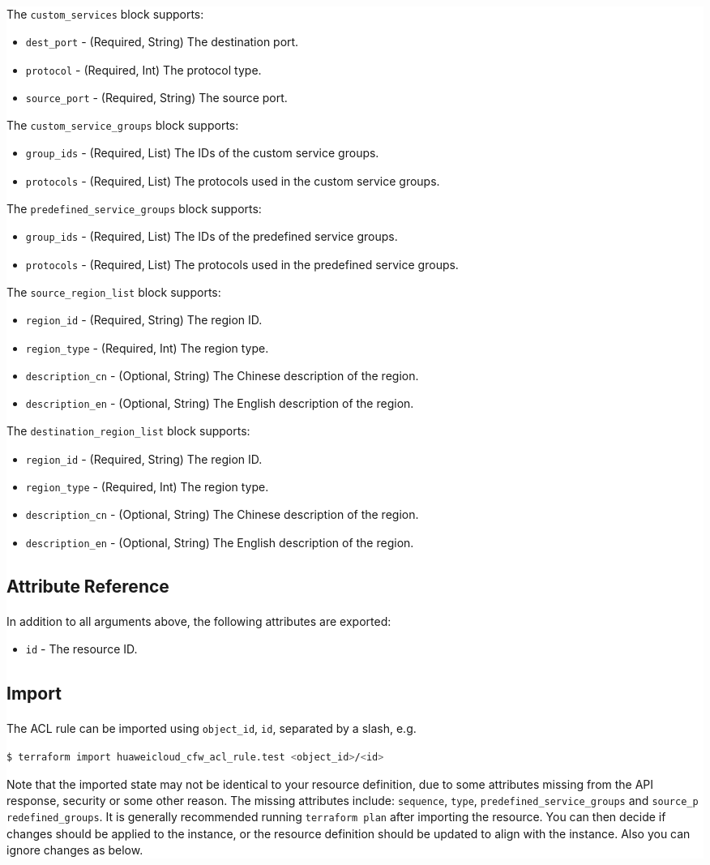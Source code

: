 <a name="CustomServices"></a>
The `custom_services` block supports:

* `dest_port` - (Required, String) The destination port.

* `protocol` - (Required, Int) The protocol type.

* `source_port` - (Required, String) The source port.

<a name="CustomServiceGroups"></a>
The `custom_service_groups` block supports:

* `group_ids` - (Required, List) The IDs of the custom service groups.

* `protocols` - (Required, List) The protocols used in the custom service groups.

<a name="PredefinedServiceGroups"></a>
The `predefined_service_groups` block supports:

* `group_ids` - (Required, List) The IDs of the predefined service groups.

* `protocols` - (Required, List) The protocols used in the predefined service groups.

<a name="SourceRegionList"></a>
The `source_region_list` block supports:

* `region_id` - (Required, String) The region ID.

* `region_type` - (Required, Int) The region type.

* `description_cn` - (Optional, String) The Chinese description of the region.

* `description_en` - (Optional, String) The English description of the region.

<a name="DestinationRegionList"></a>
The `destination_region_list` block supports:

* `region_id` - (Required, String) The region ID.

* `region_type` - (Required, Int) The region type.

* `description_cn` - (Optional, String) The Chinese description of the region.

* `description_en` - (Optional, String) The English description of the region.

## Attribute Reference

In addition to all arguments above, the following attributes are exported:

* `id` - The resource ID.

## Import

The ACL rule can be imported using `object_id`, `id`, separated by a slash, e.g.

```bash
$ terraform import huaweicloud_cfw_acl_rule.test <object_id>/<id>
```

Note that the imported state may not be identical to your resource definition, due to some attributes missing from the
API response, security or some other reason.
The missing attributes include: `sequence`, `type`, `predefined_service_groups` and `source_predefined_groups`.
It is generally recommended running `terraform plan` after importing the resource.
You can then decide if changes should be applied to the instance, or the resource definition should be updated to
align with the instance. Also you can ignore changes as below.
